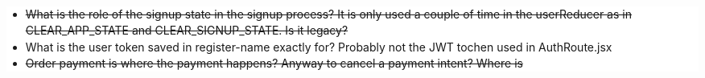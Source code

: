 - ~~What is the role of the signup state in the signup process? It is only used a couple of time in the userReducer as in CLEAR_APP_STATE and CLEAR_SIGNUP_STATE. Is it legacy?~~
- What is the user token saved in register-name exactly for? Probably not the JWT tochen used in AuthRoute.jsx
- ~~Order payment is where the payment happens? Anyway to cancel a payment intent? Where is~~ 





